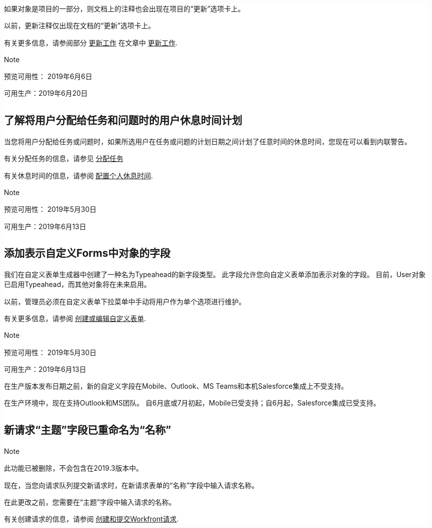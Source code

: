 如果对象是项目的一部分，则文档上的注释也会出现在项目的“更新”选项卡上。

以前，更新注释仅出现在文档的“更新”选项卡上。

有关更多信息，请参阅部分 [更新工作](../../../../workfront-basics/updating-work-items-and-viewing-updates/update-work.md#updates) 在文章中 [更新工作](../../../../workfront-basics/updating-work-items-and-viewing-updates/update-work.md).

>[!NOTE]
>
>预览可用性： 2019年6月6日
>
>可用生产：2019年6月20日

## 了解将用户分配给任务和问题时的用户休息时间计划

当您将用户分配给任务或问题时，如果所选用户在任务或问题的计划日期之间计划了任意时间的休息时间，您现在可以看到内联警告。

有关分配任务的信息，请参见 [分配任务](../../../../manage-work/tasks/assign-tasks/assign-tasks-1.md)

有关休息时间的信息，请参阅 [配置个人休息时间](../../../../workfront-basics/manage-your-account-and-profile/configuring-your-user-profile/personal-time-overview.md).

>[!NOTE]
>
>预览可用性： 2019年5月30日
>
>可用生产：2019年6月13日

## 添加表示自定义Forms中对象的字段

我们在自定义表单生成器中创建了一种名为Typeahead的新字段类型。 此字段允许您向自定义表单添加表示对象的字段。 目前，User对象已启用Typeahead，而其他对象将在未来启用。

以前，管理员必须在自定义表单下拉菜单中手动将用户作为单个选项进行维护。

有关更多信息，请参阅 [创建或编辑自定义表单](../../../../administration-and-setup/customize-workfront/create-manage-custom-forms/create-or-edit-a-custom-form.md).

>[!NOTE]
>
>预览可用性： 2019年5月30日
>
>可用生产：2019年6月13日
>
>在生产版本发布日期之前，新的自定义字段在Mobile、Outlook、MS Teams和本机Salesforce集成上不受支持。
>
>在生产环境中，现在支持Outlook和MS团队。 自6月底或7月初起，Mobile已受支持；自6月起，Salesforce集成已受支持。

## 新请求“主题”字段已重命名为“名称”

>[!NOTE]
>
>此功能已被删除，不会包含在2019.3版本中。

现在，当您向请求队列提交新请求时，在新请求表单的“名称”字段中输入请求名称。

在此更改之前，您需要在“主题”字段中输入请求的名称。

有关创建请求的信息，请参阅 [创建和提交Workfront请求](/help/quicksilver/manage-work/requests/create-requests/create-submit-requests.md).

